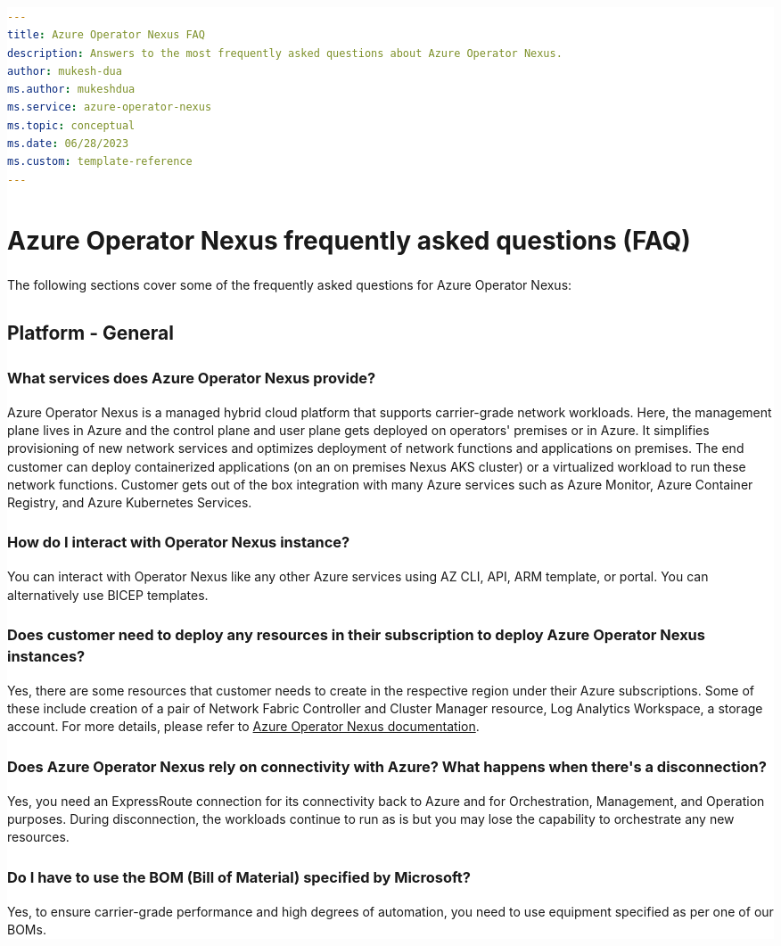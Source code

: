 ```yaml
---
title: Azure Operator Nexus FAQ
description: Answers to the most frequently asked questions about Azure Operator Nexus.
author: mukesh-dua
ms.author: mukeshdua
ms.service: azure-operator-nexus
ms.topic: conceptual
ms.date: 06/28/2023
ms.custom: template-reference
---
```


# Azure Operator Nexus frequently asked questions (FAQ)
The following sections cover some of the frequently asked questions for Azure Operator Nexus:

## Platform - General

### What services does Azure Operator Nexus provide?
Azure Operator Nexus is a managed hybrid cloud platform that supports carrier-grade network workloads. Here, the management plane lives in Azure and the control plane and user plane gets deployed on operators' premises or in Azure. It simplifies provisioning of new network services and optimizes deployment of network functions and applications on premises. The end customer can deploy containerized applications (on an on premises Nexus AKS cluster) or a virtualized workload to run these network functions. Customer gets out of the box integration with many Azure services such as Azure Monitor, Azure Container Registry, and Azure Kubernetes Services.

### How do I interact with Operator Nexus instance?
You can interact with Operator Nexus like any other Azure services using AZ CLI, API, ARM template, or portal. You can alternatively use BICEP templates.

### Does customer need to deploy any resources in their subscription to deploy Azure Operator Nexus instances?
Yes, there are some resources that customer needs to create in the respective region under their Azure subscriptions. Some of these include creation of a pair of Network Fabric Controller and Cluster Manager resource, Log Analytics Workspace, a storage account. For more details, please refer to [Azure Operator Nexus documentation](howto-azure-operator-nexus-prerequisites.md).

### Does Azure Operator Nexus rely on connectivity with Azure? What happens when there's a disconnection?
Yes, you need an ExpressRoute connection for its connectivity back to Azure and for Orchestration, Management, and Operation purposes. During disconnection, the workloads continue to run as is but you may lose the capability to orchestrate any new resources.

### Do I have to use the BOM (Bill of Material) specified by Microsoft?
Yes, to ensure carrier-grade performance and high degrees of automation, you need to use equipment specified as per one of our BOMs.
